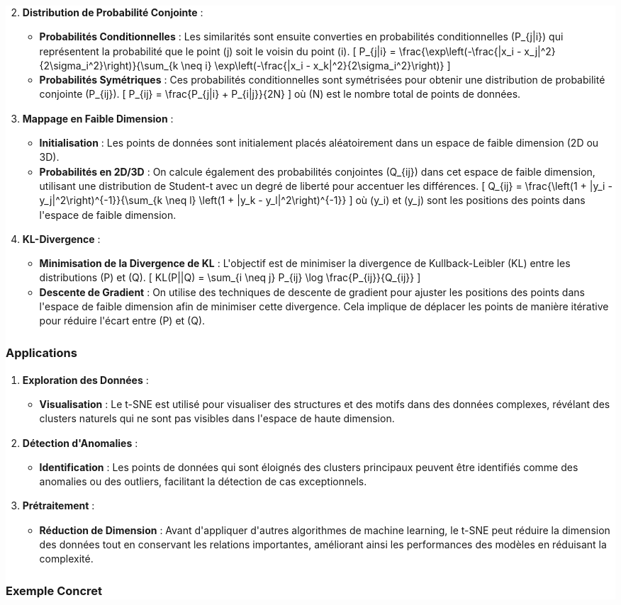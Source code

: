 2. **Distribution de Probabilité Conjointe** :
   - **Probabilités Conditionnelles** : Les similarités sont ensuite converties en probabilités conditionnelles \(P_{j|i}\) qui représentent la probabilité que le point \(j\) soit le voisin du point \(i\).
     \[
     P_{j|i} = \frac{\exp\left(-\frac{\|x_i - x_j\|^2}{2\sigma_i^2}\right)}{\sum_{k \neq i} \exp\left(-\frac{\|x_i - x_k\|^2}{2\sigma_i^2}\right)}
     \]
   - **Probabilités Symétriques** : Ces probabilités conditionnelles sont symétrisées pour obtenir une distribution de probabilité conjointe \(P_{ij}\).
     \[
     P_{ij} = \frac{P_{j|i} + P_{i|j}}{2N}
     \]
     où \(N\) est le nombre total de points de données.

3. **Mappage en Faible Dimension** :
   - **Initialisation** : Les points de données sont initialement placés aléatoirement dans un espace de faible dimension (2D ou 3D).
   - **Probabilités en 2D/3D** : On calcule également des probabilités conjointes \(Q_{ij}\) dans cet espace de faible dimension, utilisant une distribution de Student-t avec un degré de liberté pour accentuer les différences.
     \[
     Q_{ij} = \frac{\left(1 + \|y_i - y_j\|^2\right)^{-1}}{\sum_{k \neq l} \left(1 + \|y_k - y_l\|^2\right)^{-1}}
     \]
     où \(y_i\) et \(y_j\) sont les positions des points dans l'espace de faible dimension.

4. **KL-Divergence** :
   - **Minimisation de la Divergence de KL** : L'objectif est de minimiser la divergence de Kullback-Leibler (KL) entre les distributions \(P\) et \(Q\).
     \[
     KL(P||Q) = \sum_{i \neq j} P_{ij} \log \frac{P_{ij}}{Q_{ij}}
     \]
   - **Descente de Gradient** : On utilise des techniques de descente de gradient pour ajuster les positions des points dans l'espace de faible dimension afin de minimiser cette divergence. Cela implique de déplacer les points de manière itérative pour réduire l'écart entre \(P\) et \(Q\).

### Applications

1. **Exploration des Données** :
   - **Visualisation** : Le t-SNE est utilisé pour visualiser des structures et des motifs dans des données complexes, révélant des clusters naturels qui ne sont pas visibles dans l'espace de haute dimension.

2. **Détection d'Anomalies** :
   - **Identification** : Les points de données qui sont éloignés des clusters principaux peuvent être identifiés comme des anomalies ou des outliers, facilitant la détection de cas exceptionnels.

3. **Prétraitement** :
   - **Réduction de Dimension** : Avant d'appliquer d'autres algorithmes de machine learning, le t-SNE peut réduire la dimension des données tout en conservant les relations importantes, améliorant ainsi les performances des modèles en réduisant la complexité.

### Exemple Concret
